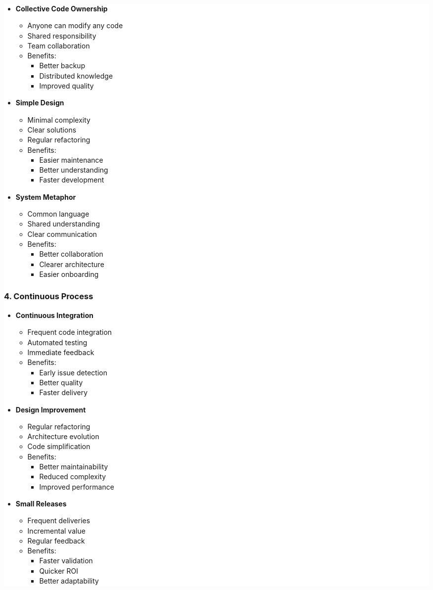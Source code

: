 - **Collective Code Ownership**

  - Anyone can modify any code
  - Shared responsibility
  - Team collaboration
  - Benefits:
    - Better backup
    - Distributed knowledge
    - Improved quality

- **Simple Design**

  - Minimal complexity
  - Clear solutions
  - Regular refactoring
  - Benefits:
    - Easier maintenance
    - Better understanding
    - Faster development

- **System Metaphor**
  - Common language
  - Shared understanding
  - Clear communication
  - Benefits:
    - Better collaboration
    - Clearer architecture
    - Easier onboarding

### 4. Continuous Process

- **Continuous Integration**

  - Frequent code integration
  - Automated testing
  - Immediate feedback
  - Benefits:
    - Early issue detection
    - Better quality
    - Faster delivery

- **Design Improvement**

  - Regular refactoring
  - Architecture evolution
  - Code simplification
  - Benefits:
    - Better maintainability
    - Reduced complexity
    - Improved performance

- **Small Releases**
  - Frequent deliveries
  - Incremental value
  - Regular feedback
  - Benefits:
    - Faster validation
    - Quicker ROI
    - Better adaptability
